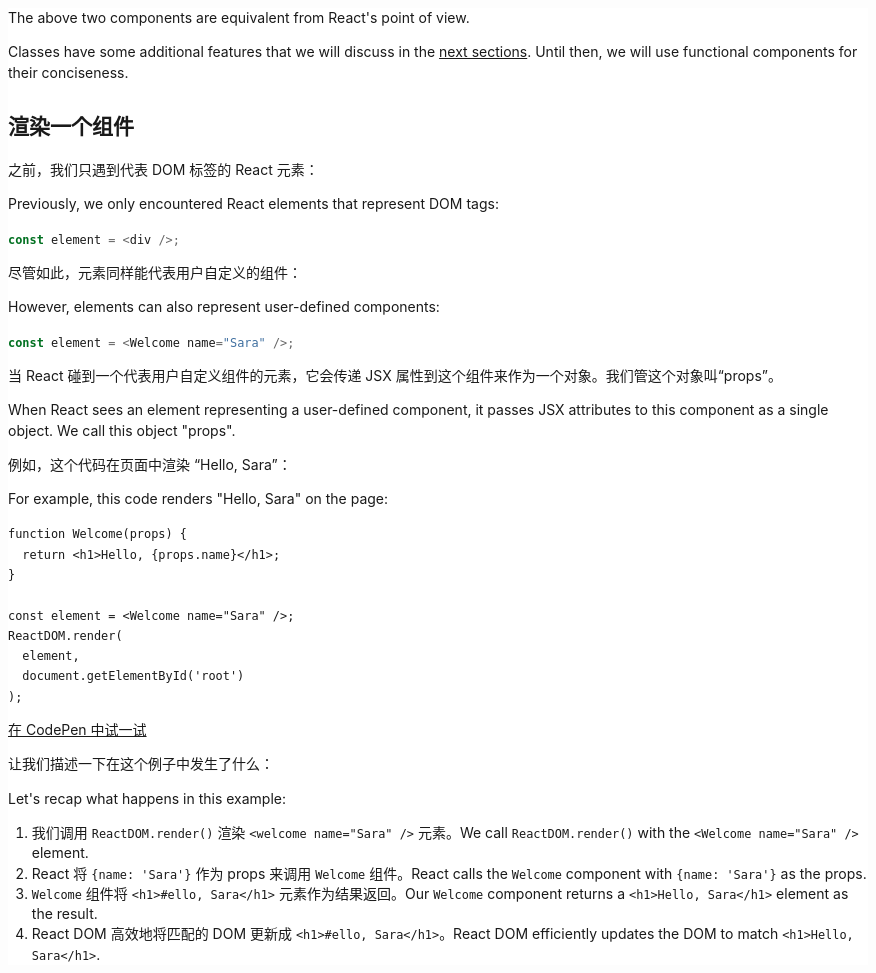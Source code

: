 The above two components are equivalent from React's point of view.

Classes have some additional features that we will discuss in the [next sections](/react/docs/state-and-lifecycle.html). Until then, we will use functional components for their conciseness.

## 渲染一个组件

之前，我们只遇到代表 DOM 标签的 React 元素：

Previously, we only encountered React elements that represent DOM tags:

```js
const element = <div />;
```

尽管如此，元素同样能代表用户自定义的组件：

However, elements can also represent user-defined components:

```js
const element = <Welcome name="Sara" />;
```

当 React 碰到一个代表用户自定义组件的元素，它会传递 JSX 属性到这个组件来作为一个对象。我们管这个对象叫“props”。

When React sees an element representing a user-defined component, it passes JSX attributes to this component as a single object. We call this object "props".

例如，这个代码在页面中渲染 “Hello, Sara”：

For example, this code renders "Hello, Sara" on the page:

```js{1,5}
function Welcome(props) {
  return <h1>Hello, {props.name}</h1>;
}

const element = <Welcome name="Sara" />;
ReactDOM.render(
  element,
  document.getElementById('root')
);
```

[在 CodePen 中试一试](http://codepen.io/gaearon/pen/YGYmEG?editors=0010)

让我们描述一下在这个例子中发生了什么：

Let's recap what happens in this example:

1. 我们调用 `ReactDOM.render()` 渲染 `<welcome name="Sara" />` 元素。We call `ReactDOM.render()` with the `<Welcome name="Sara" />` element.
2. React 将 `{name: 'Sara'}` 作为 props 来调用 `Welcome` 组件。React calls the `Welcome` component with `{name: 'Sara'}` as the props.
3. `Welcome` 组件将 `<h1>#ello, Sara</h1>` 元素作为结果返回。Our `Welcome` component returns a `<h1>Hello, Sara</h1>` element as the result.
4. React DOM 高效地将匹配的 DOM 更新成 `<h1>#ello, Sara</h1>`。React DOM efficiently updates the DOM to match `<h1>Hello, Sara</h1>`.
